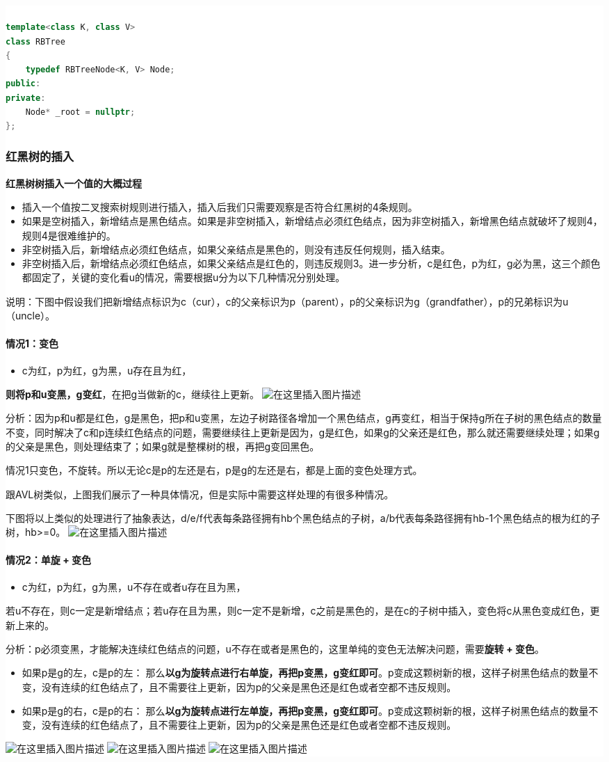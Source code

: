 ```cpp

template<class K, class V>
class RBTree
{
    typedef RBTreeNode<K, V> Node;
public:
private:
    Node* _root = nullptr;
};
```

### 红黑树的插入

 **红黑树树插入一个值的大概过程**


   - 插入一个值按二叉搜索树规则进行插入，插入后我们只需要观察是否符合红黑树的4条规则。
   - 如果是空树插入，新增结点是黑色结点。如果是非空树插入，新增结点必须红色结点，因为非空树插入，新增黑色结点就破坏了规则4，规则4是很难维护的。
   - 非空树插入后，新增结点必须红色结点，如果父亲结点是黑色的，则没有违反任何规则，插入结束。
   - 非空树插入后，新增结点必须红色结点，如果父亲结点是红色的，则违反规则3。进一步分析，c是红色，p为红，g必为黑，这三个颜色都固定了，关键的变化看u的情况，需要根据u分为以下几种情况分别处理。

说明：下图中假设我们把新增结点标识为c（cur），c的父亲标识为p（parent），p的父亲标识为g（grandfather），p的兄弟标识为u（uncle）。


#### 情况1：变色
- c为红，p为红，g为黑，u存在且为红，

**则将p和u变黑，g变红**，在把g当做新的c，继续往上更新。
![在这里插入图片描述](https://i-blog.csdnimg.cn/direct/d0a7cd660e704210bd9d96780ab32bd0.png)


分析：因为p和u都是红色，g是黑色，把p和u变黑，左边子树路径各增加一个黑色结点，g再变红，相当于保持g所在子树的黑色结点的数量不变，同时解决了c和p连续红色结点的问题，需要继续往上更新是因为，g是红色，如果g的父亲还是红色，那么就还需要继续处理；如果g的父亲是黑色，则处理结束了；如果g就是整棵树的根，再把g变回黑色。

情况1只变色，不旋转。所以无论c是p的左还是右，p是g的左还是右，都是上面的变色处理方式。

跟AVL树类似，上图我们展示了一种具体情况，但是实际中需要这样处理的有很多种情况。

下图将以上类似的处理进行了抽象表达，d/e/f代表每条路径拥有hb个黑色结点的子树，a/b代表每条路径拥有hb-1个黑色结点的根为红的子树，hb>=0。
![在这里插入图片描述](https://i-blog.csdnimg.cn/direct/93600bc6bc0e47948433cb2fc808ad17.png)



#### 情况2：单旋 + 变色

- c为红，p为红，g为黑，u不存在或者u存在且为黑，

若u不存在，则c一定是新增结点；若u存在且为黑，则c一定不是新增，c之前是黑色的，是在c的子树中插入，变色将c从黑色变成红色，更新上来的。

分析：p必须变黑，才能解决连续红色结点的问题，u不存在或者是黑色的，这里单纯的变色无法解决问题，需要**旋转 + 变色**。

- 如果p是g的左，c是p的左：
那么**以g为旋转点进行右单旋，再把p变黑，g变红即可**。p变成这颗树新的根，这样子树黑色结点的数量不变，没有连续的红色结点了，且不需要往上更新，因为p的父亲是黑色还是红色或者空都不违反规则。

- 如果p是g的右，c是p的右：
那么**以g为旋转点进行左单旋，再把p变黑，g变红即可**。p变成这颗树新的根，这样子树黑色结点的数量不变，没有连续的红色结点了，且不需要往上更新，因为p的父亲是黑色还是红色或者空都不违反规则。

![在这里插入图片描述](https://i-blog.csdnimg.cn/direct/aec1ef094476496d8da692b845d062ec.png)
![在这里插入图片描述](https://i-blog.csdnimg.cn/direct/dc9b831666d24a53b78d78301412b238.png)
![在这里插入图片描述](https://i-blog.csdnimg.cn/direct/e3944d5d75664b6ba5c8fb239af40933.png)
